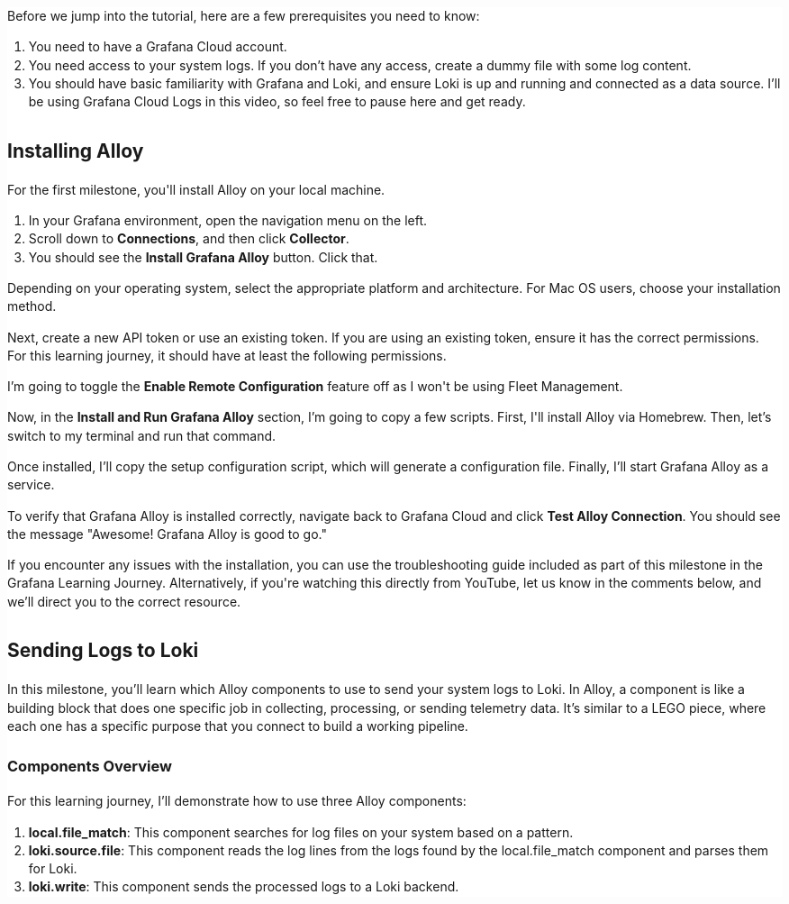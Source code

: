 Before we jump into the tutorial, here are a few prerequisites you need to know:

1. You need to have a Grafana Cloud account.
2. You need access to your system logs. If you don’t have any access, create a dummy file with some log content.
3. You should have basic familiarity with Grafana and Loki, and ensure Loki is up and running and connected as a data source. I’ll be using Grafana Cloud Logs in this video, so feel free to pause here and get ready.

## Installing Alloy

For the first milestone, you'll install Alloy on your local machine. 

1. In your Grafana environment, open the navigation menu on the left.
2. Scroll down to **Connections**, and then click **Collector**. 
3. You should see the **Install Grafana Alloy** button. Click that.

Depending on your operating system, select the appropriate platform and architecture. For Mac OS users, choose your installation method. 

Next, create a new API token or use an existing token. If you are using an existing token, ensure it has the correct permissions. For this learning journey, it should have at least the following permissions. 

I’m going to toggle the **Enable Remote Configuration** feature off as I won't be using Fleet Management. 

Now, in the **Install and Run Grafana Alloy** section, I’m going to copy a few scripts. First, I'll install Alloy via Homebrew. Then, let’s switch to my terminal and run that command. 

Once installed, I’ll copy the setup configuration script, which will generate a configuration file. Finally, I’ll start Grafana Alloy as a service. 

To verify that Grafana Alloy is installed correctly, navigate back to Grafana Cloud and click **Test Alloy Connection**. You should see the message "Awesome! Grafana Alloy is good to go." 

If you encounter any issues with the installation, you can use the troubleshooting guide included as part of this milestone in the Grafana Learning Journey. Alternatively, if you're watching this directly from YouTube, let us know in the comments below, and we’ll direct you to the correct resource.

## Sending Logs to Loki

In this milestone, you’ll learn which Alloy components to use to send your system logs to Loki. In Alloy, a component is like a building block that does one specific job in collecting, processing, or sending telemetry data. It’s similar to a LEGO piece, where each one has a specific purpose that you connect to build a working pipeline.

### Components Overview

For this learning journey, I’ll demonstrate how to use three Alloy components:

1. **local.file_match**: This component searches for log files on your system based on a pattern.
2. **loki.source.file**: This component reads the log lines from the logs found by the local.file_match component and parses them for Loki.
3. **loki.write**: This component sends the processed logs to a Loki backend.
